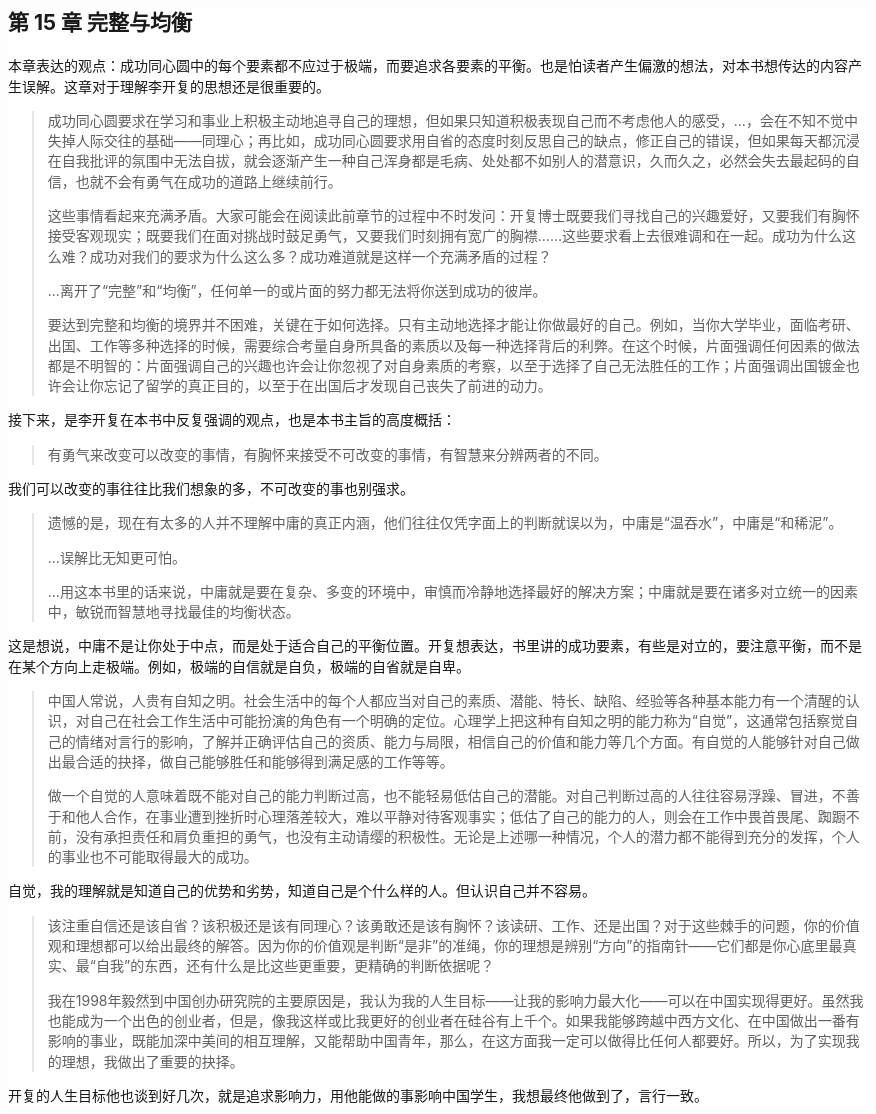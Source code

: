 ## 第 15 章 完整与均衡

本章表达的观点：成功同心圆中的每个要素都不应过于极端，而要追求各要素的平衡。也是怕读者产生偏激的想法，对本书想传达的内容产生误解。这章对于理解李开复的思想还是很重要的。

> 成功同心圆要求在学习和事业上积极主动地追寻自己的理想，但如果只知道积极表现自己而不考虑他人的感受，...，会在不知不觉中失掉人际交往的基础——同理心；再比如，成功同心圆要求用自省的态度时刻反思自己的缺点，修正自己的错误，但如果每天都沉浸在自我批评的氛围中无法自拔，就会逐渐产生一种自己浑身都是毛病、处处都不如别人的潜意识，久而久之，必然会失去最起码的自信，也就不会有勇气在成功的道路上继续前行。
> 
> 这些事情看起来充满矛盾。大家可能会在阅读此前章节的过程中不时发问：开复博士既要我们寻找自己的兴趣爱好，又要我们有胸怀接受客观现实；既要我们在面对挑战时鼓足勇气，又要我们时刻拥有宽广的胸襟……这些要求看上去很难调和在一起。成功为什么这么难？成功对我们的要求为什么这么多？成功难道就是这样一个充满矛盾的过程？
> 
> ...离开了“完整”和“均衡”，任何单一的或片面的努力都无法将你送到成功的彼岸。
> 
> 要达到完整和均衡的境界并不困难，关键在于如何选择。只有主动地选择才能让你做最好的自己。例如，当你大学毕业，面临考研、出国、工作等多种选择的时候，需要综合考量自身所具备的素质以及每一种选择背后的利弊。在这个时候，片面强调任何因素的做法都是不明智的：片面强调自己的兴趣也许会让你忽视了对自身素质的考察，以至于选择了自己无法胜任的工作；片面强调出国镀金也许会让你忘记了留学的真正目的，以至于在出国后才发现自己丧失了前进的动力。

接下来，是李开复在本书中反复强调的观点，也是本书主旨的高度概括：

> 有勇气来改变可以改变的事情，有胸怀来接受不可改变的事情，有智慧来分辨两者的不同。

我们可以改变的事往往比我们想象的多，不可改变的事也别强求。

> 遗憾的是，现在有太多的人并不理解中庸的真正内涵，他们往往仅凭字面上的判断就误以为，中庸是“温吞水”，中庸是“和稀泥”。
> 
> ...误解比无知更可怕。
> 
> ...用这本书里的话来说，中庸就是要在复杂、多变的环境中，审慎而冷静地选择最好的解决方案；中庸就是要在诸多对立统一的因素中，敏锐而智慧地寻找最佳的均衡状态。

这是想说，中庸不是让你处于中点，而是处于适合自己的平衡位置。开复想表达，书里讲的成功要素，有些是对立的，要注意平衡，而不是在某个方向上走极端。例如，极端的自信就是自负，极端的自省就是自卑。

> 中国人常说，人贵有自知之明。社会生活中的每个人都应当对自己的素质、潜能、特长、缺陷、经验等各种基本能力有一个清醒的认识，对自己在社会工作生活中可能扮演的角色有一个明确的定位。心理学上把这种有自知之明的能力称为“自觉”，这通常包括察觉自己的情绪对言行的影响，了解并正确评估自己的资质、能力与局限，相信自己的价值和能力等几个方面。有自觉的人能够针对自己做出最合适的抉择，做自己能够胜任和能够得到满足感的工作等等。
> 
> 做一个自觉的人意味着既不能对自己的能力判断过高，也不能轻易低估自己的潜能。对自己判断过高的人往往容易浮躁、冒进，不善于和他人合作，在事业遭到挫折时心理落差较大，难以平静对待客观事实；低估了自己的能力的人，则会在工作中畏首畏尾、踟蹰不前，没有承担责任和肩负重担的勇气，也没有主动请缨的积极性。无论是上述哪一种情况，个人的潜力都不能得到充分的发挥，个人的事业也不可能取得最大的成功。

自觉，我的理解就是知道自己的优势和劣势，知道自己是个什么样的人。但认识自己并不容易。

> 该注重自信还是该自省？该积极还是该有同理心？该勇敢还是该有胸怀？该读研、工作、还是出国？对于这些棘手的问题，你的价值观和理想都可以给出最终的解答。因为你的价值观是判断“是非”的准绳，你的理想是辨别“方向”的指南针——它们都是你心底里最真实、最“自我”的东西，还有什么是比这些更重要，更精确的判断依据呢？
> 
> 我在1998年毅然到中国创办研究院的主要原因是，我认为我的人生目标——让我的影响力最大化——可以在中国实现得更好。虽然我也能成为一个出色的创业者，但是，像我这样或比我更好的创业者在硅谷有上千个。如果我能够跨越中西方文化、在中国做出一番有影响的事业，既能加深中美间的相互理解，又能帮助中国青年，那么，在这方面我一定可以做得比任何人都要好。所以，为了实现我的理想，我做出了重要的抉择。

开复的人生目标他也谈到好几次，就是追求影响力，用他能做的事影响中国学生，我想最终他做到了，言行一致。
